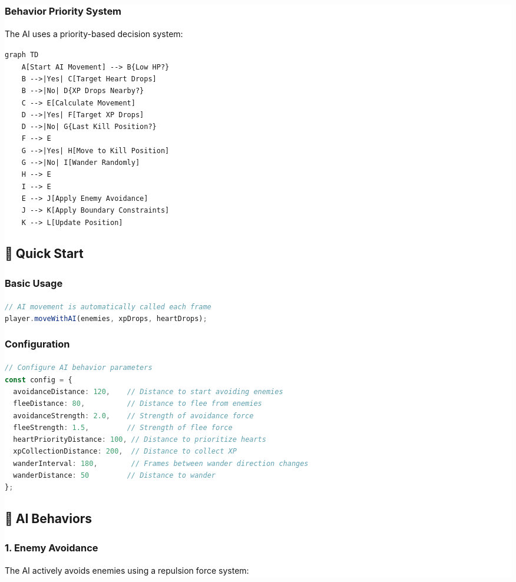 ### Behavior Priority System

The AI uses a priority-based decision system:

```mermaid
graph TD
    A[Start AI Movement] --> B{Low HP?}
    B -->|Yes| C[Target Heart Drops]
    B -->|No| D{XP Drops Nearby?}
    C --> E[Calculate Movement]
    D -->|Yes| F[Target XP Drops]
    D -->|No| G{Last Kill Position?}
    F --> E
    G -->|Yes| H[Move to Kill Position]
    G -->|No| I[Wander Randomly]
    H --> E
    I --> E
    E --> J[Apply Enemy Avoidance]
    J --> K[Apply Boundary Constraints]
    K --> L[Update Position]
```

## 🚀 Quick Start

### Basic Usage

```typescript
// AI movement is automatically called each frame
player.moveWithAI(enemies, xpDrops, heartDrops);
```

### Configuration

```typescript
// Configure AI behavior parameters
const config = {
  avoidanceDistance: 120,    // Distance to start avoiding enemies
  fleeDistance: 80,          // Distance to flee from enemies
  avoidanceStrength: 2.0,    // Strength of avoidance force
  fleeStrength: 1.5,         // Strength of flee force
  heartPriorityDistance: 100, // Distance to prioritize hearts
  xpCollectionDistance: 200,  // Distance to collect XP
  wanderInterval: 180,        // Frames between wander direction changes
  wanderDistance: 50         // Distance to wander
};
```

## 🧠 AI Behaviors

### 1. Enemy Avoidance

The AI actively avoids enemies using a repulsion force system:
